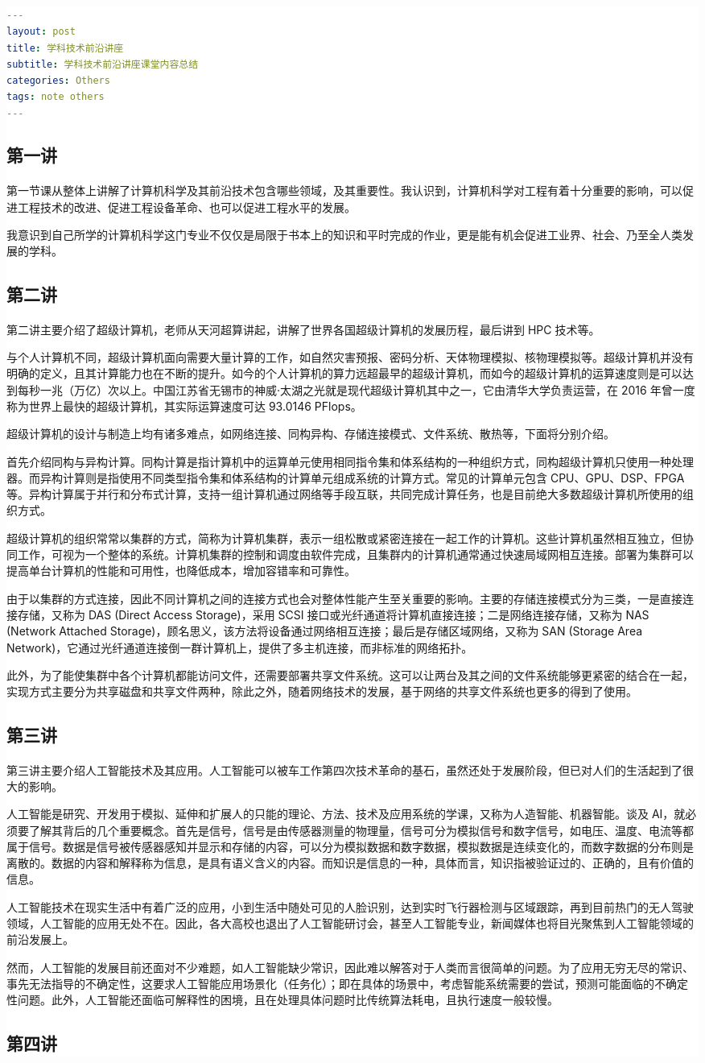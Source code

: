 ```yaml
---
layout: post
title: 学科技术前沿讲座
subtitle: 学科技术前沿讲座课堂内容总结
categories: Others
tags: note others
---
```


## 第一讲

第一节课从整体上讲解了计算机科学及其前沿技术包含哪些领域，及其重要性。我认识到，计算机科学对工程有着十分重要的影响，可以促进工程技术的改进、促进工程设备革命、也可以促进工程水平的发展。

我意识到自己所学的计算机科学这门专业不仅仅是局限于书本上的知识和平时完成的作业，更是能有机会促进工业界、社会、乃至全人类发展的学科。

## 第二讲

第二讲主要介绍了超级计算机，老师从天河超算讲起，讲解了世界各国超级计算机的发展历程，最后讲到 HPC 技术等。

与个人计算机不同，超级计算机面向需要大量计算的工作，如自然灾害预报、密码分析、天体物理模拟、核物理模拟等。超级计算机并没有明确的定义，且其计算能力也在不断的提升。如今的个人计算机的算力远超最早的超级计算机，而如今的超级计算机的运算速度则是可以达到每秒一兆（万亿）次以上。中国江苏省无锡市的神威·太湖之光就是现代超级计算机其中之一，它由清华大学负责运营，在 2016 年曾一度称为世界上最快的超级计算机，其实际运算速度可达 93.0146 PFlops。

超级计算机的设计与制造上均有诸多难点，如网络连接、同构异构、存储连接模式、文件系统、散热等，下面将分别介绍。

首先介绍同构与异构计算。同构计算是指计算机中的运算单元使用相同指令集和体系结构的一种组织方式，同构超级计算机只使用一种处理器。而异构计算则是指使用不同类型指令集和体系结构的计算单元组成系统的计算方式。常见的计算单元包含 CPU、GPU、DSP、FPGA 等。异构计算属于并行和分布式计算，支持一组计算机通过网络等手段互联，共同完成计算任务，也是目前绝大多数超级计算机所使用的组织方式。

超级计算机的组织常常以集群的方式，简称为计算机集群，表示一组松散或紧密连接在一起工作的计算机。这些计算机虽然相互独立，但协同工作，可视为一个整体的系统。计算机集群的控制和调度由软件完成，且集群内的计算机通常通过快速局域网相互连接。部署为集群可以提高单台计算机的性能和可用性，也降低成本，增加容错率和可靠性。

由于以集群的方式连接，因此不同计算机之间的连接方式也会对整体性能产生至关重要的影响。主要的存储连接模式分为三类，一是直接连接存储，又称为 DAS (Direct Access Storage)，采用 SCSI 接口或光纤通道将计算机直接连接；二是网络连接存储，又称为 NAS (Network Attached Storage)，顾名思义，该方法将设备通过网络相互连接；最后是存储区域网络，又称为 SAN (Storage Area Network)，它通过光纤通道连接倒一群计算机上，提供了多主机连接，而非标准的网络拓扑。

此外，为了能使集群中各个计算机都能访问文件，还需要部署共享文件系统。这可以让两台及其之间的文件系统能够更紧密的结合在一起，实现方式主要分为共享磁盘和共享文件两种，除此之外，随着网络技术的发展，基于网络的共享文件系统也更多的得到了使用。

## 第三讲

第三讲主要介绍人工智能技术及其应用。人工智能可以被车工作第四次技术革命的基石，虽然还处于发展阶段，但已对人们的生活起到了很大的影响。

人工智能是研究、开发用于模拟、延伸和扩展人的只能的理论、方法、技术及应用系统的学课，又称为人造智能、机器智能。谈及 AI，就必须要了解其背后的几个重要概念。首先是信号，信号是由传感器测量的物理量，信号可分为模拟信号和数字信号，如电压、温度、电流等都属于信号。数据是信号被传感器感知并显示和存储的内容，可以分为模拟数据和数字数据，模拟数据是连续变化的，而数字数据的分布则是离散的。数据的内容和解释称为信息，是具有语义含义的内容。而知识是信息的一种，具体而言，知识指被验证过的、正确的，且有价值的信息。

人工智能技术在现实生活中有着广泛的应用，小到生活中随处可见的人脸识别，达到实时飞行器检测与区域跟踪，再到目前热门的无人驾驶领域，人工智能的应用无处不在。因此，各大高校也退出了人工智能研讨会，甚至人工智能专业，新闻媒体也将目光聚焦到人工智能领域的前沿发展上。

然而，人工智能的发展目前还面对不少难题，如人工智能缺少常识，因此难以解答对于人类而言很简单的问题。为了应用无穷无尽的常识、事先无法指导的不确定性，这要求人工智能应用场景化（任务化）；即在具体的场景中，考虑智能系统需要的尝试，预测可能面临的不确定性问题。此外，人工智能还面临可解释性的困境，且在处理具体问题时比传统算法耗电，且执行速度一般较慢。

## 第四讲
